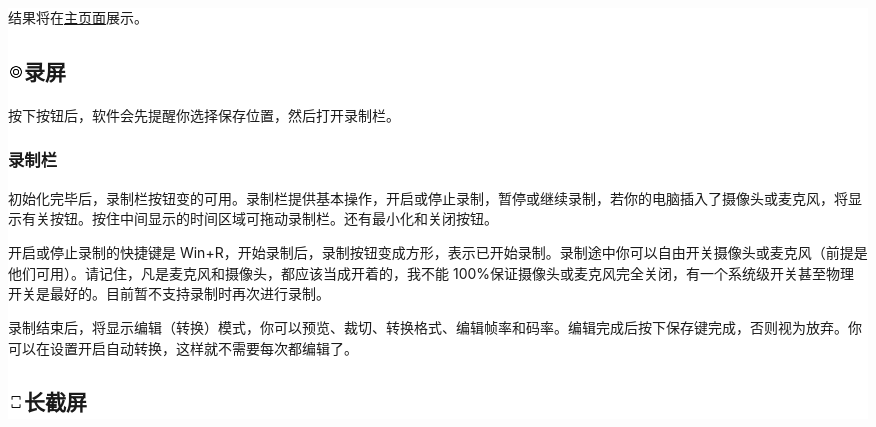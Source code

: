 结果将在[主页面](#主页面)展示。

## <img height="16" src="./assets/icons/record.svg">录屏

按下按钮后，软件会先提醒你选择保存位置，然后打开录制栏。

### 录制栏

初始化完毕后，录制栏按钮变的可用。录制栏提供基本操作，开启或停止录制，暂停或继续录制，若你的电脑插入了摄像头或麦克风，将显示有关按钮。按住中间显示的时间区域可拖动录制栏。还有最小化和关闭按钮。

开启或停止录制的快捷键是 Win+R，开始录制后，录制按钮变成方形，表示已开始录制。录制途中你可以自由开关摄像头或麦克风（前提是他们可用）。请记住，凡是麦克风和摄像头，都应该当成开着的，我不能 100%保证摄像头或麦克风完全关闭，有一个系统级开关甚至物理开关是最好的。目前暂不支持录制时再次进行录制。

录制结束后，将显示编辑（转换）模式，你可以预览、裁切、转换格式、编辑帧率和码率。编辑完成后按下保存键完成，否则视为放弃。你可以在设置开启自动转换，这样就不需要每次都编辑了。

## <img height="16" src="./assets/icons/long_clip.svg">长截屏
